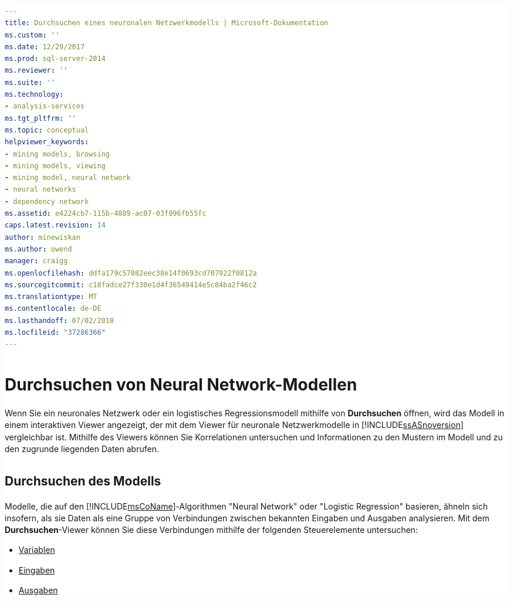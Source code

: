 ```yaml
---
title: Durchsuchen eines neuronalen Netzwerkmodells | Microsoft-Dokumentation
ms.custom: ''
ms.date: 12/29/2017
ms.prod: sql-server-2014
ms.reviewer: ''
ms.suite: ''
ms.technology:
- analysis-services
ms.tgt_pltfrm: ''
ms.topic: conceptual
helpviewer_keywords:
- mining models, browsing
- mining models, viewing
- mining model, neural network
- neural networks
- dependency network
ms.assetid: e4224cb7-115b-4889-ac07-03f096fb55fc
caps.latest.revision: 14
author: minewiskan
ms.author: owend
manager: craigg
ms.openlocfilehash: ddfa179c57082eec38e14f0693cd707922f0812a
ms.sourcegitcommit: c18fadce27f330e1d4f36549414e5c84ba2f46c2
ms.translationtype: MT
ms.contentlocale: de-DE
ms.lasthandoff: 07/02/2018
ms.locfileid: "37286366"
---
```

# <a name="browsing-a-neural-network-model"></a>Durchsuchen von Neural Network-Modellen
  Wenn Sie ein neuronales Netzwerk oder ein logistisches Regressionsmodell mithilfe von **Durchsuchen** öffnen, wird das Modell in einem interaktiven Viewer angezeigt, der mit dem Viewer für neuronale Netzwerkmodelle in [!INCLUDE[ssASnoversion](../includes/ssasnoversion-md.md)] vergleichbar ist. Mithilfe des Viewers können Sie Korrelationen untersuchen und Informationen zu den Mustern im Modell und zu den zugrunde liegenden Daten abrufen.  
  
##  <a name="BKMK_Tabs"></a> Durchsuchen des Modells  
 Modelle, die auf den [!INCLUDE[msCoName](../includes/msconame-md.md)]-Algorithmen "Neural Network" oder "Logistic Regression" basieren, ähneln sich insofern, als sie Daten als eine Gruppe von Verbindungen zwischen bekannten Eingaben und Ausgaben analysieren. Mit dem **Durchsuchen**-Viewer können Sie diese Verbindungen mithilfe der folgenden Steuerelemente untersuchen:  
  
-   [Variablen](#BKMK_Variables)  
  
-   [Eingaben](#BKMK_Inputs)  
  
-   [Ausgaben](#BKMK_Outputs)  
  